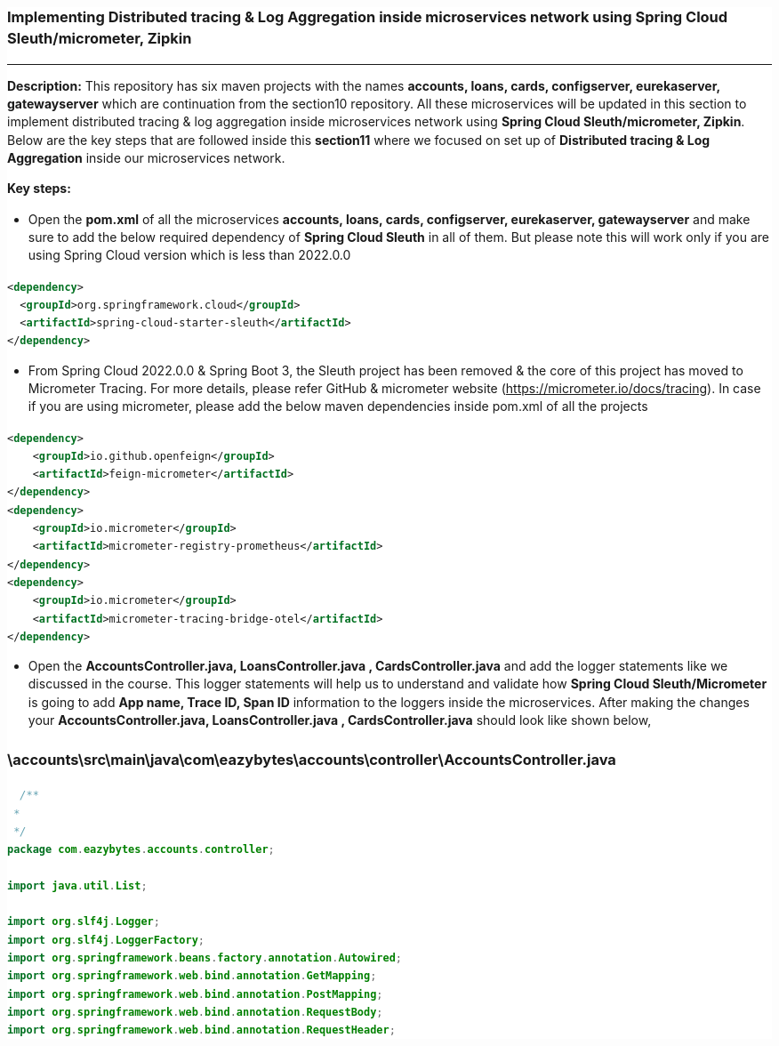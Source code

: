 ### Implementing Distributed tracing & Log Aggregation inside microservices network using Spring Cloud Sleuth/micrometer, Zipkin
---

**Description:** This repository has six maven projects with the names **accounts, loans, cards, configserver, eurekaserver, gatewayserver** which are continuation from the section10 repository. All these microservices will be updated in this section to implement distributed tracing & log aggregation inside microservices network using **Spring Cloud Sleuth/micrometer, Zipkin**. Below are the key steps that are followed inside this **section11** where we focused on set up of **Distributed tracing & Log Aggregation** inside our microservices network.

**Key steps:**
- Open the **pom.xml** of all the microservices **accounts, loans, cards, configserver, eurekaserver, gatewayserver** and make sure to add the below required dependency of **Spring Cloud Sleuth** in all of them. But please note this will work only if you are using Spring Cloud version which is less
than 2022.0.0
```xml
<dependency>
  <groupId>org.springframework.cloud</groupId>
  <artifactId>spring-cloud-starter-sleuth</artifactId>
</dependency>
```
- From Spring Cloud 2022.0.0 & Spring Boot 3, the Sleuth project has been removed & the core of this project has moved to Micrometer Tracing. For more details, please refer GitHub & micrometer website (https://micrometer.io/docs/tracing). In case if you are using micrometer, please add the below maven dependencies inside pom.xml of all the projects
```xml
<dependency>
    <groupId>io.github.openfeign</groupId>
    <artifactId>feign-micrometer</artifactId>
</dependency>
<dependency>
    <groupId>io.micrometer</groupId>
    <artifactId>micrometer-registry-prometheus</artifactId>
</dependency>
<dependency>
    <groupId>io.micrometer</groupId>
    <artifactId>micrometer-tracing-bridge-otel</artifactId>
</dependency>
```
- Open the **AccountsController.java, LoansController.java , CardsController.java** and add the logger statements like we discussed in the course. This logger statements will help us to understand and validate how **Spring Cloud Sleuth/Micrometer** is going to add **App name, Trace ID, Span ID** information to the loggers inside the microservices. After making the changes your **AccountsController.java, LoansController.java , CardsController.java** should look like shown below,
  
### \accounts\src\main\java\com\eazybytes\accounts\controller\AccountsController.java
  
```java
  /**
 * 
 */
package com.eazybytes.accounts.controller;

import java.util.List;

import org.slf4j.Logger;
import org.slf4j.LoggerFactory;
import org.springframework.beans.factory.annotation.Autowired;
import org.springframework.web.bind.annotation.GetMapping;
import org.springframework.web.bind.annotation.PostMapping;
import org.springframework.web.bind.annotation.RequestBody;
import org.springframework.web.bind.annotation.RequestHeader;
```